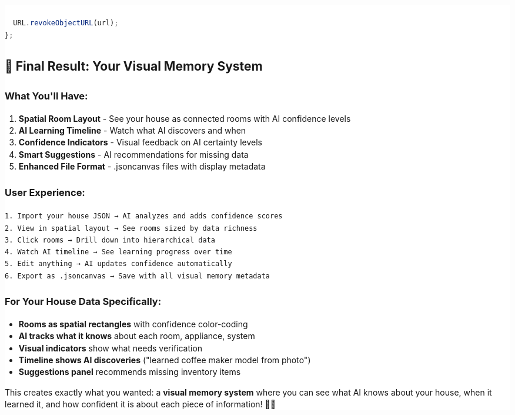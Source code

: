 ```typescript
  
  URL.revokeObjectURL(url);
};
```

## 🎯 Final Result: Your Visual Memory System

### What You'll Have:
1. **Spatial Room Layout** - See your house as connected rooms with AI confidence levels
2. **AI Learning Timeline** - Watch what AI discovers and when
3. **Confidence Indicators** - Visual feedback on AI certainty levels
4. **Smart Suggestions** - AI recommendations for missing data
5. **Enhanced File Format** - .jsoncanvas files with display metadata

### User Experience:
```
1. Import your house JSON → AI analyzes and adds confidence scores
2. View in spatial layout → See rooms sized by data richness
3. Click rooms → Drill down into hierarchical data
4. Watch AI timeline → See learning progress over time
5. Edit anything → AI updates confidence automatically
6. Export as .jsoncanvas → Save with all visual memory metadata
```

### For Your House Data Specifically:
- **Rooms as spatial rectangles** with confidence color-coding
- **AI tracks what it knows** about each room, appliance, system
- **Visual indicators** show what needs verification
- **Timeline shows AI discoveries** ("learned coffee maker model from photo")
- **Suggestions panel** recommends missing inventory items

This creates exactly what you wanted: a **visual memory system** where you can see what AI knows about your house, when it learned it, and how confident it is about each piece of information! 🧠✨